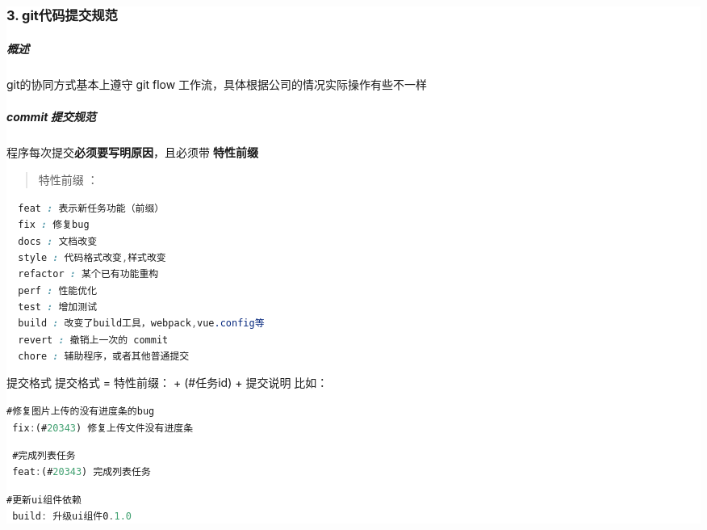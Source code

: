 ```js
```
### 3. git代码提交规范
##### 概述
git的协同方式基本上遵守 git flow 工作流，具体根据公司的情况实际操作有些不一样

##### commit 提交规范
程序每次提交<b>必须要写明原因</b>，且必须带 <b>特性前缀</b>
> 特性前缀 ：
```css
  feat : 表示新任务功能（前缀）
  fix : 修复bug
  docs : 文档改变
  style : 代码格式改变,样式改变
  refactor : 某个已有功能重构
  perf : 性能优化
  test : 增加测试
  build : 改变了build工具，webpack,vue.config等
  revert : 撤销上一次的 commit
  chore : 辅助程序，或者其他普通提交
```
提交格式
提交格式 = 特性前缀： + (#任务id) + 提交说明
比如：
```js
#修复图片上传的没有进度条的bug 
 fix:(#20343) 修复上传文件没有进度条
```
```js
 #完成列表任务
 feat:(#20343) 完成列表任务
```
```js
#更新ui组件依赖
 build: 升级ui组件0.1.0
```
